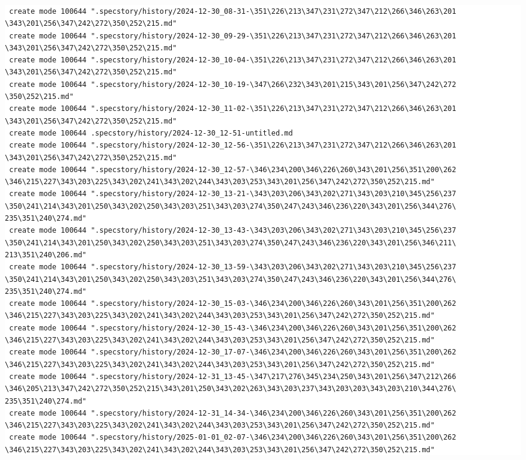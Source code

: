 ```
 create mode 100644 ".specstory/history/2024-12-30_08-31-\351\226\213\347\231\272\347\212\266\346\263\201
\343\201\256\347\242\272\350\252\215.md"
 create mode 100644 ".specstory/history/2024-12-30_09-29-\351\226\213\347\231\272\347\212\266\346\263\201
\343\201\256\347\242\272\350\252\215.md"
 create mode 100644 ".specstory/history/2024-12-30_10-04-\351\226\213\347\231\272\347\212\266\346\263\201
\343\201\256\347\242\272\350\252\215.md"
 create mode 100644 ".specstory/history/2024-12-30_10-19-\347\266\232\343\201\215\343\201\256\347\242\272
\350\252\215.md"
 create mode 100644 ".specstory/history/2024-12-30_11-02-\351\226\213\347\231\272\347\212\266\346\263\201
\343\201\256\347\242\272\350\252\215.md"
 create mode 100644 .specstory/history/2024-12-30_12-51-untitled.md
 create mode 100644 ".specstory/history/2024-12-30_12-56-\351\226\213\347\231\272\347\212\266\346\263\201
\343\201\256\347\242\272\350\252\215.md"
 create mode 100644 ".specstory/history/2024-12-30_12-57-\346\234\200\346\226\260\343\201\256\351\200\262
\346\215\227\343\203\225\343\202\241\343\202\244\343\203\253\343\201\256\347\242\272\350\252\215.md"
 create mode 100644 ".specstory/history/2024-12-30_13-21-\343\203\206\343\202\271\343\203\210\345\256\237
\350\241\214\343\201\250\343\202\250\343\203\251\343\203\274\350\247\243\346\236\220\343\201\256\344\276\
235\351\240\274.md"
 create mode 100644 ".specstory/history/2024-12-30_13-43-\343\203\206\343\202\271\343\203\210\345\256\237
\350\241\214\343\201\250\343\202\250\343\203\251\343\203\274\350\247\243\346\236\220\343\201\256\346\211\
213\351\240\206.md"
 create mode 100644 ".specstory/history/2024-12-30_13-59-\343\203\206\343\202\271\343\203\210\345\256\237
\350\241\214\343\201\250\343\202\250\343\203\251\343\203\274\350\247\243\346\236\220\343\201\256\344\276\
235\351\240\274.md"
 create mode 100644 ".specstory/history/2024-12-30_15-03-\346\234\200\346\226\260\343\201\256\351\200\262
\346\215\227\343\203\225\343\202\241\343\202\244\343\203\253\343\201\256\347\242\272\350\252\215.md"
 create mode 100644 ".specstory/history/2024-12-30_15-43-\346\234\200\346\226\260\343\201\256\351\200\262
\346\215\227\343\203\225\343\202\241\343\202\244\343\203\253\343\201\256\347\242\272\350\252\215.md"
 create mode 100644 ".specstory/history/2024-12-30_17-07-\346\234\200\346\226\260\343\201\256\351\200\262
\346\215\227\343\203\225\343\202\241\343\202\244\343\203\253\343\201\256\347\242\272\350\252\215.md"
 create mode 100644 ".specstory/history/2024-12-31_13-45-\347\217\276\345\234\250\343\201\256\347\212\266
\346\205\213\347\242\272\350\252\215\343\201\250\343\202\263\343\203\237\343\203\203\343\203\210\344\276\
235\351\240\274.md"
 create mode 100644 ".specstory/history/2024-12-31_14-34-\346\234\200\346\226\260\343\201\256\351\200\262
\346\215\227\343\203\225\343\202\241\343\202\244\343\203\253\343\201\256\347\242\272\350\252\215.md"
 create mode 100644 ".specstory/history/2025-01-01_02-07-\346\234\200\346\226\260\343\201\256\351\200\262
\346\215\227\343\203\225\343\202\241\343\202\244\343\203\253\343\201\256\347\242\272\350\252\215.md"
```
